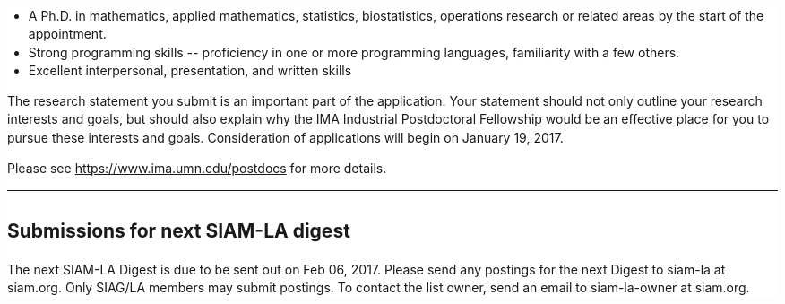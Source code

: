 * A Ph.D. in mathematics, applied mathematics, statistics, biostatistics, operations research or related areas by the start of the appointment.  
* Strong programming skills -- proficiency in one or more programming languages, familiarity with a few others.  
* Excellent interpersonal, presentation, and written skills  

The research statement you submit is an important part of the application. Your statement should not only outline your research interests and goals, but should also explain why the IMA Industrial Postdoctoral Fellowship would be an effective place for you to pursue these interests and goals.
Consideration of applications will begin on January 19, 2017.

Please see <https://www.ima.umn.edu/postdocs> for more details.

---------------

## <a name="nav8">Submissions for next SIAM-LA digest</a>

The next SIAM-LA Digest is due to be sent out on Feb 06, 2017.
Please send any postings for the next Digest to siam-la at siam.org. 
Only SIAG/LA members may submit postings.  To contact the list owner, 
send an email to siam-la-owner at siam.org.
